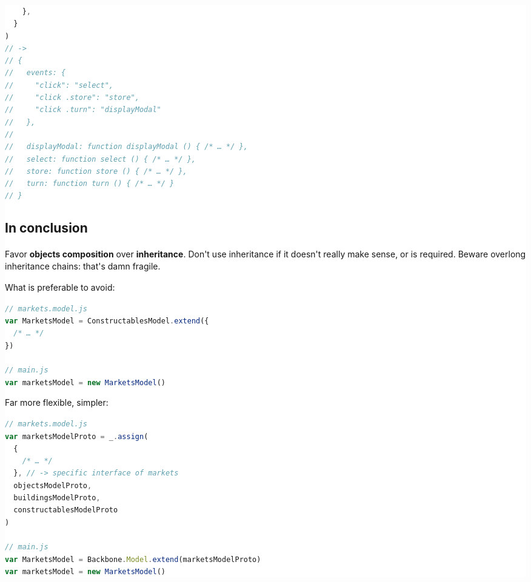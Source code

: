 ```js
    },
  }
)
// ->
// {
//   events: {
//     "click": "select",
//     "click .store": "store",
//     "click .turn": "displayModal"
//   },
//
//   displayModal: function displayModal () { /* … */ },
//   select: function select () { /* … */ },
//   store: function store () { /* … */ },
//   turn: function turn () { /* … */ }
// }
```

## In conclusion

Favor **objects composition** over **inheritance**. Don't use inheritance if it doesn't really make sense, or is required. Beware overlong inheritance chains: that's damn fragile.

What is preferable to avoid:

```js
// markets.model.js
var MarketsModel = ConstructablesModel.extend({
  /* … */
})

// main.js
var marketsModel = new MarketsModel()
```

Far more flexible, simpler:

```js
// markets.model.js
var marketsModelProto = _.assign(
  {
    /* … */
  }, // -> specific interface of markets
  objectsModelProto,
  buildingsModelProto,
  constructablesModelProto
)

// main.js
var MarketsModel = Backbone.Model.extend(marketsModelProto)
var marketsModel = new MarketsModel()
```
